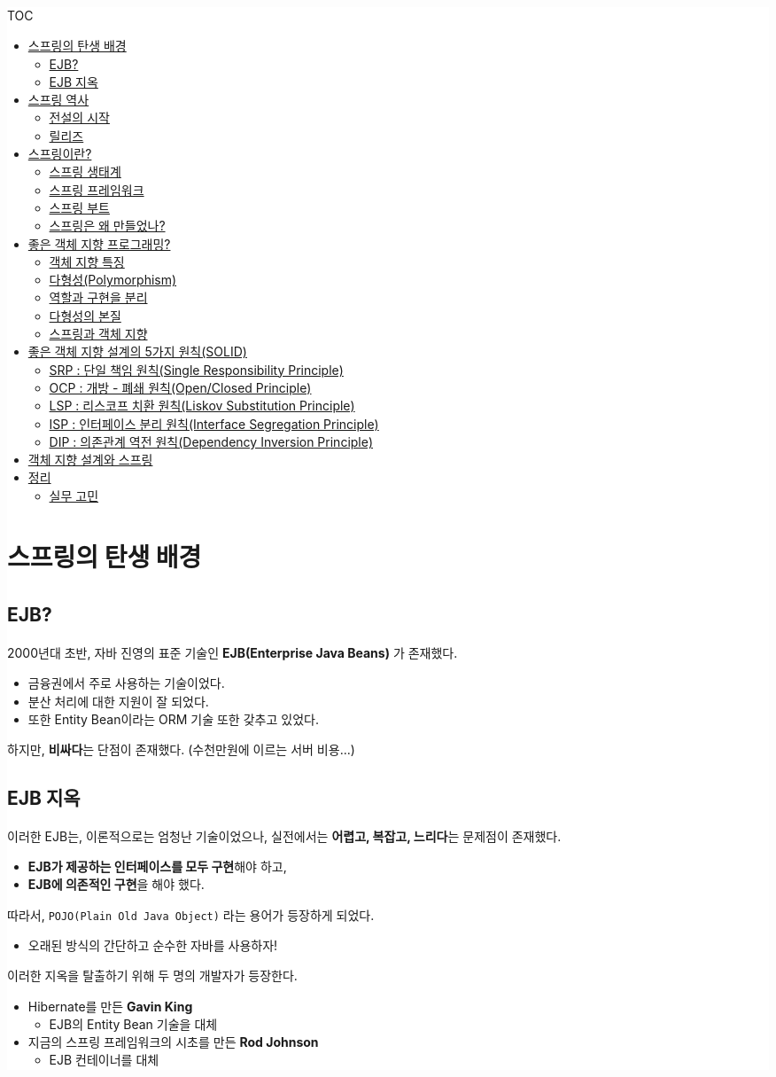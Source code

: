 TOC
- [스프링의 탄생 배경](#스프링의-탄생-배경)
  - [EJB?](#ejb)
  - [EJB 지옥](#ejb-지옥)
- [스프링 역사](#스프링-역사)
  - [전설의 시작](#전설의-시작)
  - [릴리즈](#릴리즈)
- [스프링이란?](#스프링이란)
  - [스프링 생태계](#스프링-생태계)
  - [스프링 프레임워크](#스프링-프레임워크)
  - [스프링 부트](#스프링-부트)
  - [스프링은 왜 만들었나?](#스프링은-왜-만들었나)
- [좋은 객체 지향 프로그래밍?](#좋은-객체-지향-프로그래밍)
  - [객체 지향 특징](#객체-지향-특징)
  - [다형성(Polymorphism)](#다형성polymorphism)
  - [역할과 구현을 분리](#역할과-구현을-분리)
  - [다형성의 본질](#다형성의-본질)
  - [스프링과 객체 지향](#스프링과-객체-지향)
- [좋은 객체 지향 설계의 5가지 원칙(SOLID)](#좋은-객체-지향-설계의-5가지-원칙solid)
  - [SRP : 단일 책임 원칙(Single Responsibility Principle)](#srp--단일-책임-원칙single-responsibility-principle)
  - [OCP : 개방 - 폐쇄 원칙(Open/Closed Principle)](#ocp--개방---폐쇄-원칙openclosed-principle)
  - [LSP : 리스코프 치환 원칙(Liskov Substitution Principle)](#lsp--리스코프-치환-원칙liskov-substitution-principle)
  - [ISP : 인터페이스 분리 원칙(Interface Segregation Principle)](#isp--인터페이스-분리-원칙interface-segregation-principle)
  - [DIP : 의존관계 역전 원칙(Dependency Inversion Principle)](#dip--의존관계-역전-원칙dependency-inversion-principle)
- [객체 지향 설계와 스프링](#객체-지향-설계와-스프링)
- [정리](#정리)
  - [실무 고민](#실무-고민)

# 스프링의 탄생 배경
## EJB?
2000년대 초반, 자바 진영의 표준 기술인 **EJB(Enterprise Java Beans)** 가 존재했다.
- 금융권에서 주로 사용하는 기술이었다.
- 분산 처리에 대한 지원이 잘 되었다.
- 또한 Entity Bean이라는 ORM 기술 또한 갖추고 있었다.

하지만, **비싸다**는 단점이 존재했다. (수천만원에 이르는 서버 비용...)

## EJB 지옥
이러한 EJB는, 이론적으로는 엄청난 기술이었으나, 실전에서는 **어렵고, 복잡고, 느리다**는 문제점이 존재했다.
- **EJB가 제공하는 인터페이스를 모두 구현**해야 하고,
- **EJB에 의존적인 구현**을 해야 했다.

따라서, `POJO(Plain Old Java Object)` 라는 용어가 등장하게 되었다.
- 오래된 방식의 간단하고 순수한 자바를 사용하자!

이러한 지옥을 탈출하기 위해 두 명의 개발자가 등장한다.
- Hibernate를 만든 **Gavin King**
  - EJB의 Entity Bean 기술을 대체
- 지금의 스프링 프레임워크의 시초를 만든 **Rod Johnson**
  - EJB 컨테이너를 대체
  